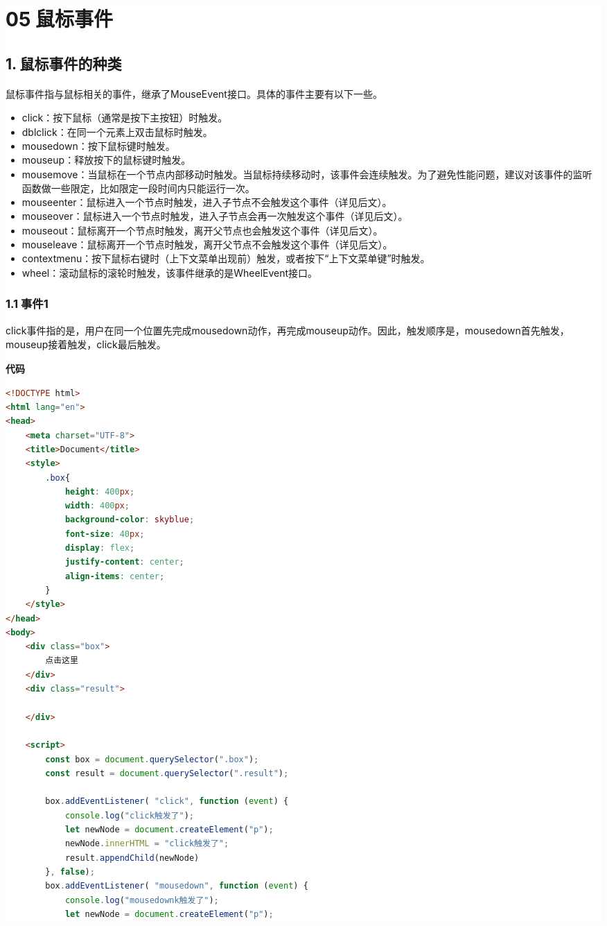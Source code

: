 # 05 鼠标事件

## 1. 鼠标事件的种类

鼠标事件指与鼠标相关的事件，继承了MouseEvent接口。具体的事件主要有以下一些。

- click：按下鼠标（通常是按下主按钮）时触发。
- dblclick：在同一个元素上双击鼠标时触发。
- mousedown：按下鼠标键时触发。
- mouseup：释放按下的鼠标键时触发。
- mousemove：当鼠标在一个节点内部移动时触发。当鼠标持续移动时，该事件会连续触发。为了避免性能问题，建议对该事件的监听函数做一些限定，比如限定一段时间内只能运行一次。
- mouseenter：鼠标进入一个节点时触发，进入子节点不会触发这个事件（详见后文）。
- mouseover：鼠标进入一个节点时触发，进入子节点会再一次触发这个事件（详见后文）。
- mouseout：鼠标离开一个节点时触发，离开父节点也会触发这个事件（详见后文）。
- mouseleave：鼠标离开一个节点时触发，离开父节点不会触发这个事件（详见后文）。
- contextmenu：按下鼠标右键时（上下文菜单出现前）触发，或者按下“上下文菜单键”时触发。
- wheel：滚动鼠标的滚轮时触发，该事件继承的是WheelEvent接口。


### 1.1 事件1
click事件指的是，用户在同一个位置先完成mousedown动作，再完成mouseup动作。因此，触发顺序是，mousedown首先触发，mouseup接着触发，click最后触发。

**代码**

```html
<!DOCTYPE html>
<html lang="en">
<head>
    <meta charset="UTF-8">
    <title>Document</title>
    <style>
        .box{
            height: 400px;
            width: 400px;
            background-color: skyblue;
            font-size: 40px;
            display: flex;
            justify-content: center;
            align-items: center;
        }
    </style>
</head>
<body>
    <div class="box">
        点击这里
    </div>
    <div class="result">

    </div>

    <script>
        const box = document.querySelector(".box");
        const result = document.querySelector(".result");

        box.addEventListener( "click", function (event) {
            console.log("click触发了");
            let newNode = document.createElement("p");
            newNode.innerHTML = "click触发了";
            result.appendChild(newNode)
        }, false);
        box.addEventListener( "mousedown", function (event) {
            console.log("mousedownk触发了");
            let newNode = document.createElement("p");
```